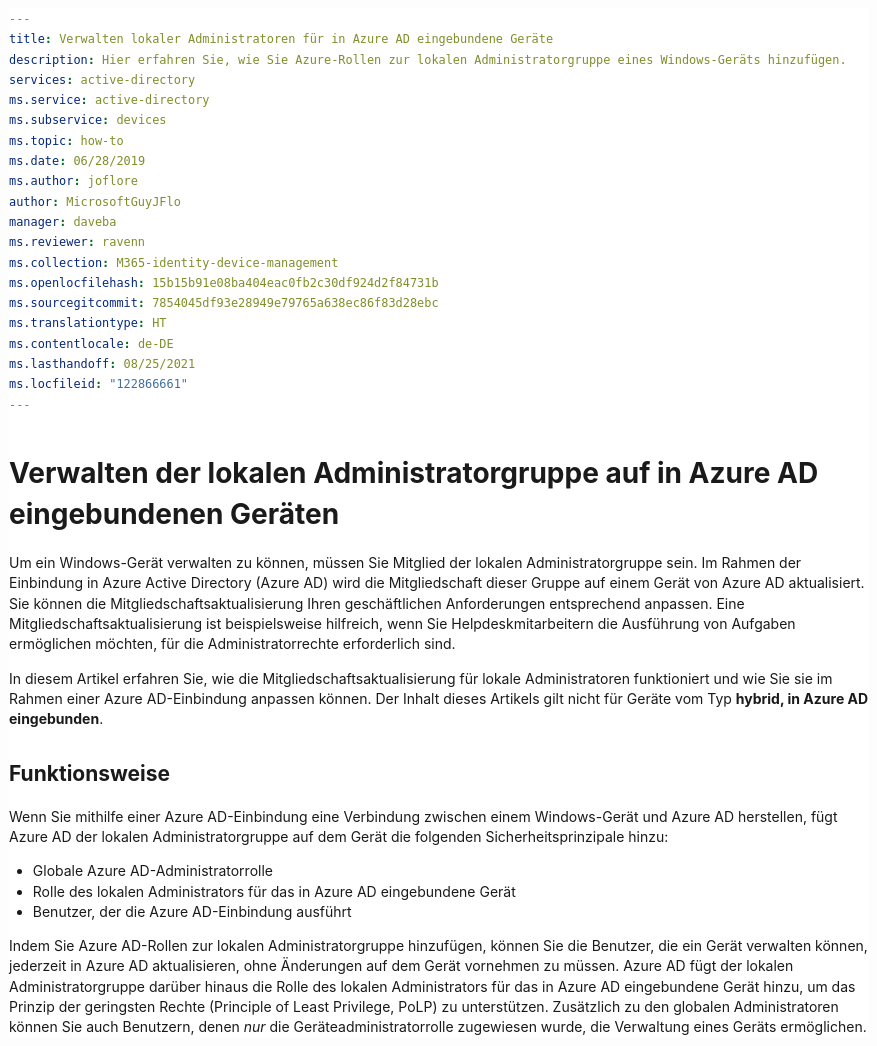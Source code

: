 ```yaml
---
title: Verwalten lokaler Administratoren für in Azure AD eingebundene Geräte
description: Hier erfahren Sie, wie Sie Azure-Rollen zur lokalen Administratorgruppe eines Windows-Geräts hinzufügen.
services: active-directory
ms.service: active-directory
ms.subservice: devices
ms.topic: how-to
ms.date: 06/28/2019
ms.author: joflore
author: MicrosoftGuyJFlo
manager: daveba
ms.reviewer: ravenn
ms.collection: M365-identity-device-management
ms.openlocfilehash: 15b15b91e08ba404eac0fb2c30df924d2f84731b
ms.sourcegitcommit: 7854045df93e28949e79765a638ec86f83d28ebc
ms.translationtype: HT
ms.contentlocale: de-DE
ms.lasthandoff: 08/25/2021
ms.locfileid: "122866661"
---
```

# <a name="how-to-manage-the-local-administrators-group-on-azure-ad-joined-devices"></a>Verwalten der lokalen Administratorgruppe auf in Azure AD eingebundenen Geräten

Um ein Windows-Gerät verwalten zu können, müssen Sie Mitglied der lokalen Administratorgruppe sein. Im Rahmen der Einbindung in Azure Active Directory (Azure AD) wird die Mitgliedschaft dieser Gruppe auf einem Gerät von Azure AD aktualisiert. Sie können die Mitgliedschaftsaktualisierung Ihren geschäftlichen Anforderungen entsprechend anpassen. Eine Mitgliedschaftsaktualisierung ist beispielsweise hilfreich, wenn Sie Helpdeskmitarbeitern die Ausführung von Aufgaben ermöglichen möchten, für die Administratorrechte erforderlich sind.

In diesem Artikel erfahren Sie, wie die Mitgliedschaftsaktualisierung für lokale Administratoren funktioniert und wie Sie sie im Rahmen einer Azure AD-Einbindung anpassen können. Der Inhalt dieses Artikels gilt nicht für Geräte vom Typ **hybrid, in Azure AD eingebunden**.

## <a name="how-it-works"></a>Funktionsweise

Wenn Sie mithilfe einer Azure AD-Einbindung eine Verbindung zwischen einem Windows-Gerät und Azure AD herstellen, fügt Azure AD der lokalen Administratorgruppe auf dem Gerät die folgenden Sicherheitsprinzipale hinzu:

- Globale Azure AD-Administratorrolle
- Rolle des lokalen Administrators für das in Azure AD eingebundene Gerät 
- Benutzer, der die Azure AD-Einbindung ausführt   

Indem Sie Azure AD-Rollen zur lokalen Administratorgruppe hinzufügen, können Sie die Benutzer, die ein Gerät verwalten können, jederzeit in Azure AD aktualisieren, ohne Änderungen auf dem Gerät vornehmen zu müssen. Azure AD fügt der lokalen Administratorgruppe darüber hinaus die Rolle des lokalen Administrators für das in Azure AD eingebundene Gerät hinzu, um das Prinzip der geringsten Rechte (Principle of Least Privilege, PoLP) zu unterstützen. Zusätzlich zu den globalen Administratoren können Sie auch Benutzern, denen *nur* die Geräteadministratorrolle zugewiesen wurde, die Verwaltung eines Geräts ermöglichen. 
